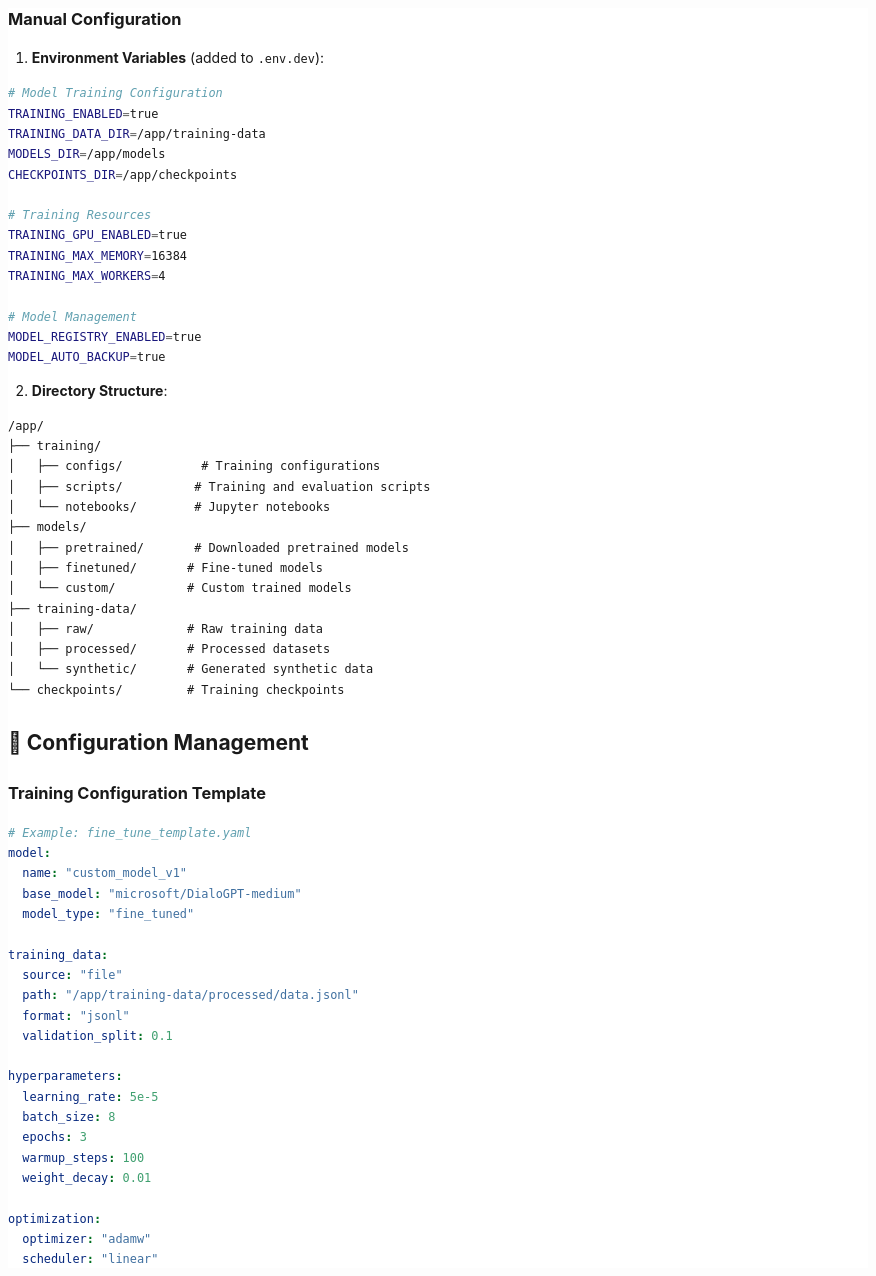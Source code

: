### Manual Configuration
1. **Environment Variables** (added to `.env.dev`):
```bash
# Model Training Configuration
TRAINING_ENABLED=true
TRAINING_DATA_DIR=/app/training-data
MODELS_DIR=/app/models
CHECKPOINTS_DIR=/app/checkpoints

# Training Resources
TRAINING_GPU_ENABLED=true
TRAINING_MAX_MEMORY=16384
TRAINING_MAX_WORKERS=4

# Model Management
MODEL_REGISTRY_ENABLED=true
MODEL_AUTO_BACKUP=true
```

2. **Directory Structure**:
```
/app/
├── training/
│   ├── configs/           # Training configurations
│   ├── scripts/          # Training and evaluation scripts
│   └── notebooks/        # Jupyter notebooks
├── models/
│   ├── pretrained/       # Downloaded pretrained models
│   ├── finetuned/       # Fine-tuned models
│   └── custom/          # Custom trained models
├── training-data/
│   ├── raw/             # Raw training data
│   ├── processed/       # Processed datasets
│   └── synthetic/       # Generated synthetic data
└── checkpoints/         # Training checkpoints
```

## 🔧 Configuration Management

### Training Configuration Template
```yaml
# Example: fine_tune_template.yaml
model:
  name: "custom_model_v1"
  base_model: "microsoft/DialoGPT-medium"
  model_type: "fine_tuned"

training_data:
  source: "file"
  path: "/app/training-data/processed/data.jsonl"
  format: "jsonl"
  validation_split: 0.1

hyperparameters:
  learning_rate: 5e-5
  batch_size: 8
  epochs: 3
  warmup_steps: 100
  weight_decay: 0.01

optimization:
  optimizer: "adamw"
  scheduler: "linear"
```